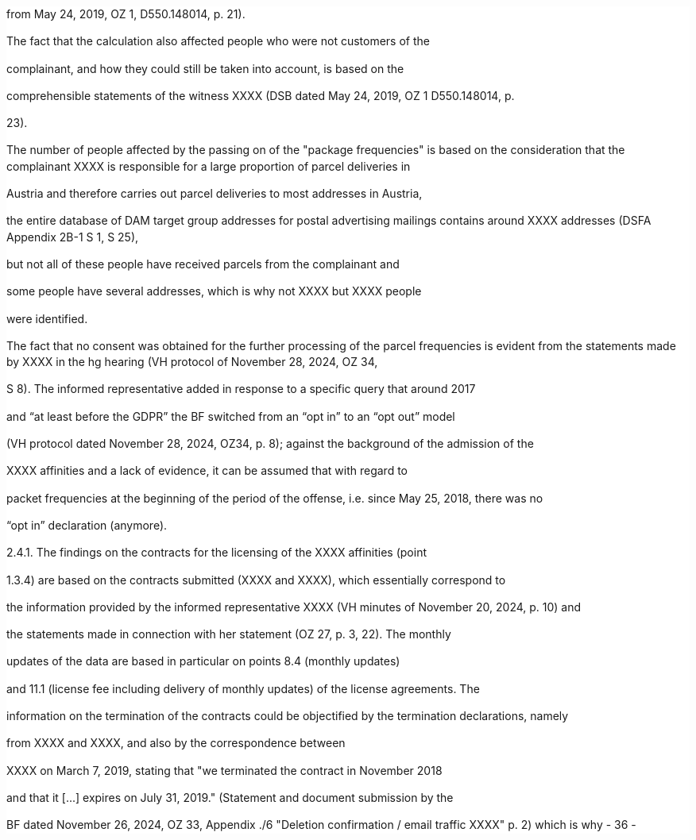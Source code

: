 from May 24, 2019, OZ 1, D550.148014, p. 21).

The fact that the calculation also affected people who were not customers of the

complainant, and how they could still be taken into account, is based on the

comprehensible statements of the witness XXXX (DSB dated May 24, 2019, OZ 1 D550.148014, p.

23).

The number of people affected by the passing on of the "package frequencies" is based on the
consideration that the complainant XXXX is responsible for a large proportion of parcel deliveries in

Austria and therefore carries out parcel deliveries to most addresses in Austria,

the entire database of DAM target group addresses for postal advertising mailings contains around XXXX addresses (DSFA Appendix 2B-1 S 1, S 25),

but not all of these people have received parcels from the complainant and

some people have several addresses, which is why not XXXX but XXXX people

were identified.

The fact that no consent was obtained for the further processing of the parcel frequencies is evident from the statements made by XXXX in the hg hearing (VH protocol of November 28, 2024, OZ 34,

S 8). The informed representative added in response to a specific query that around 2017

and “at least before the GDPR” the BF switched from an “opt in” to an “opt out” model

(VH protocol dated November 28, 2024, OZ34, p. 8); against the background of the admission of the

XXXX affinities and a lack of evidence, it can be assumed that with regard to

packet frequencies at the beginning of the period of the offense, i.e. since May 25, 2018, there was no

“opt in” declaration (anymore).

2.4.1. The findings on the contracts for the licensing of the XXXX affinities (point

1.3.4) are based on the contracts submitted (XXXX and XXXX), which essentially correspond to

the information provided by the informed representative XXXX (VH minutes of November 20, 2024, p. 10) and

the statements made in connection with her statement (OZ 27, p. 3, 22). The monthly

updates of the data are based in particular on points 8.4 (monthly updates)

and 11.1 (license fee including delivery of monthly updates) of the license agreements. The

information on the termination of the contracts could be objectified by the termination declarations, namely

from XXXX and XXXX, and also by the correspondence between

XXXX on March 7, 2019, stating that "we terminated the contract in November 2018

and that it \[...\] expires on July 31, 2019." (Statement and document submission by the

BF dated November 26, 2024, OZ 33, Appendix ./6 "Deletion confirmation / email traffic XXXX" p. 2) which is why - 36 -
